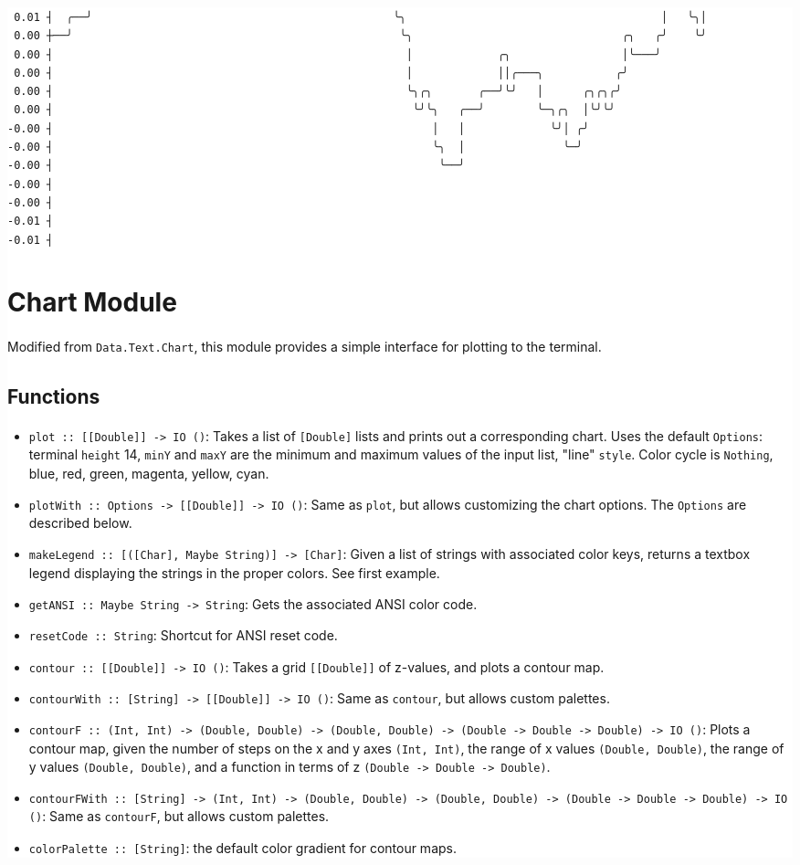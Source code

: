 ```console
 0.01 ┤  ╭──╯                                              ╰╮                                       │   ╰╮│
 0.00 ┼──╯                                                  ╰╮                                ╭╮   ╭╯    ╰╯
 0.00 ┤                                                      │             ╭╮                 │╰───╯
 0.00 ┤                                                      │             ││╭───╮           ╭╯
 0.00 ┤                                                      ╰╮╭╮       ╭──╯╰╯   │      ╭╮╭╮╭╯
 0.00 ┤                                                       ╰╯╰╮   ╭──╯        ╰─╮╭╮  │╰╯╰╯
-0.00 ┤                                                          │   │             ╰╯│ ╭╯
-0.00 ┤                                                          ╰╮  │               ╰─╯
-0.00 ┤                                                           ╰──╯
-0.00 ┤
-0.00 ┤
-0.01 ┤
-0.01 ┤
```

# Chart Module

Modified from `Data.Text.Chart`, this module provides a simple interface for plotting to the terminal. 

## Functions

- `plot :: [[Double]] -> IO ()`: Takes a list of `[Double]` lists and prints out a corresponding chart. Uses the default `Options`: terminal `height` 14, `minY` and `maxY` are the minimum and maximum values of the input list, "line" `style`. Color cycle is `Nothing`, blue, red, green, magenta, yellow, cyan.

- `plotWith :: Options -> [[Double]] -> IO ()`: Same as `plot`, but allows customizing the chart options. The `Options` are described below.

- `makeLegend :: [([Char], Maybe String)] -> [Char]`: Given a list of strings with associated color keys, returns a textbox legend displaying the strings in the proper colors. See first example. 

- `getANSI :: Maybe String -> String`: Gets the associated ANSI color code.

- `resetCode :: String`: Shortcut for ANSI reset code. 

- `contour :: [[Double]] -> IO ()`: Takes a grid `[[Double]]` of z-values, and plots a contour map.

- `contourWith :: [String] -> [[Double]] -> IO ()`: Same as `contour`, but allows custom palettes.

- `contourF :: (Int, Int) -> (Double, Double) -> (Double, Double) -> (Double -> Double -> Double) -> IO ()`: Plots a contour map, given the number of steps on the x and y axes `(Int, Int)`, the range of x values `(Double, Double)`, the range of y values `(Double, Double)`, and a function in terms of z `(Double -> Double -> Double)`.

- `contourFWith :: [String] -> (Int, Int) -> (Double, Double) -> (Double, Double) -> (Double -> Double -> Double) -> IO ()`: Same as `contourF`, but allows custom palettes.

- `colorPalette :: [String]`: the default color gradient for contour maps.
